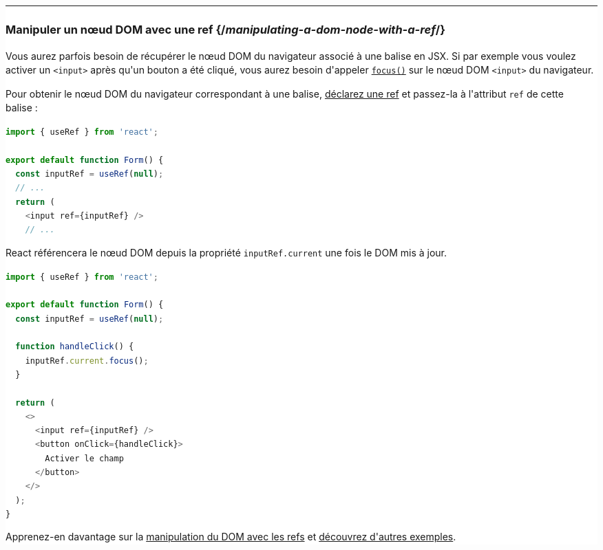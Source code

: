 </DeepDive>

---

### Manipuler un nœud DOM avec une ref {/*manipulating-a-dom-node-with-a-ref*/}

Vous aurez parfois besoin de récupérer le nœud DOM du navigateur associé à une balise en JSX. Si par exemple vous voulez activer un `<input>` après qu'un bouton a été cliqué, vous aurez besoin d'appeler [`focus()`](https://developer.mozilla.org/fr/docs/Web/API/HTMLElement/focus) sur le nœud DOM `<input>` du navigateur.

Pour obtenir le nœud DOM du navigateur correspondant à une balise, [déclarez une ref](/reference/react/useRef) et passez-la à l'attribut `ref` de cette balise :

```js {7}
import { useRef } from 'react';

export default function Form() {
  const inputRef = useRef(null);
  // ...
  return (
    <input ref={inputRef} />
    // ...
```

React référencera le nœud DOM depuis la propriété `inputRef.current` une fois le DOM mis à jour.

<Sandpack>

```js
import { useRef } from 'react';

export default function Form() {
  const inputRef = useRef(null);

  function handleClick() {
    inputRef.current.focus();
  }

  return (
    <>
      <input ref={inputRef} />
      <button onClick={handleClick}>
        Activer le champ
      </button>
    </>
  );
}
```

</Sandpack>

Apprenez-en davantage sur la [manipulation du DOM avec les refs](/learn/manipulating-the-dom-with-refs) et [découvrez d'autres exemples](/reference/react/useRef#examples-dom).
